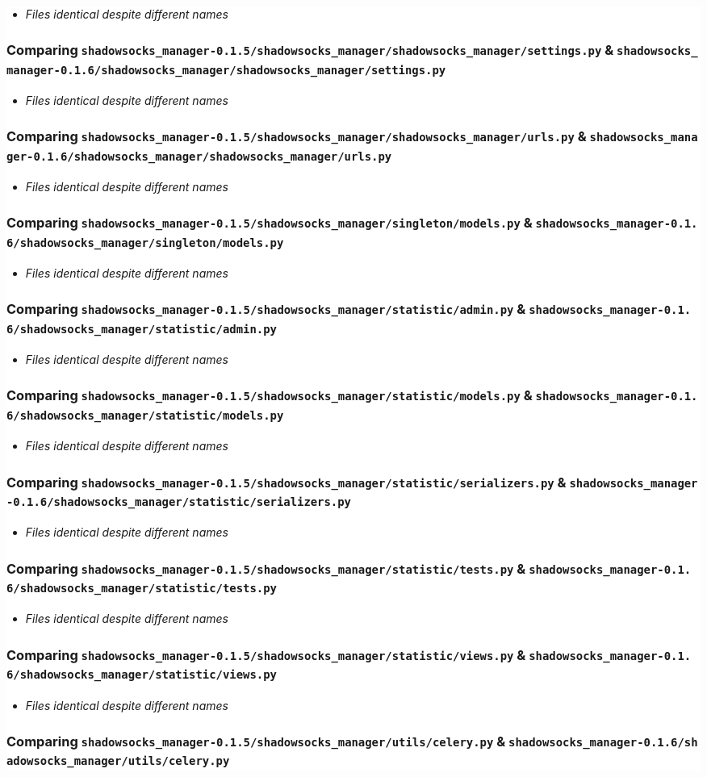  * *Files identical despite different names*

### Comparing `shadowsocks_manager-0.1.5/shadowsocks_manager/shadowsocks_manager/settings.py` & `shadowsocks_manager-0.1.6/shadowsocks_manager/shadowsocks_manager/settings.py`

 * *Files identical despite different names*

### Comparing `shadowsocks_manager-0.1.5/shadowsocks_manager/shadowsocks_manager/urls.py` & `shadowsocks_manager-0.1.6/shadowsocks_manager/shadowsocks_manager/urls.py`

 * *Files identical despite different names*

### Comparing `shadowsocks_manager-0.1.5/shadowsocks_manager/singleton/models.py` & `shadowsocks_manager-0.1.6/shadowsocks_manager/singleton/models.py`

 * *Files identical despite different names*

### Comparing `shadowsocks_manager-0.1.5/shadowsocks_manager/statistic/admin.py` & `shadowsocks_manager-0.1.6/shadowsocks_manager/statistic/admin.py`

 * *Files identical despite different names*

### Comparing `shadowsocks_manager-0.1.5/shadowsocks_manager/statistic/models.py` & `shadowsocks_manager-0.1.6/shadowsocks_manager/statistic/models.py`

 * *Files identical despite different names*

### Comparing `shadowsocks_manager-0.1.5/shadowsocks_manager/statistic/serializers.py` & `shadowsocks_manager-0.1.6/shadowsocks_manager/statistic/serializers.py`

 * *Files identical despite different names*

### Comparing `shadowsocks_manager-0.1.5/shadowsocks_manager/statistic/tests.py` & `shadowsocks_manager-0.1.6/shadowsocks_manager/statistic/tests.py`

 * *Files identical despite different names*

### Comparing `shadowsocks_manager-0.1.5/shadowsocks_manager/statistic/views.py` & `shadowsocks_manager-0.1.6/shadowsocks_manager/statistic/views.py`

 * *Files identical despite different names*

### Comparing `shadowsocks_manager-0.1.5/shadowsocks_manager/utils/celery.py` & `shadowsocks_manager-0.1.6/shadowsocks_manager/utils/celery.py`
